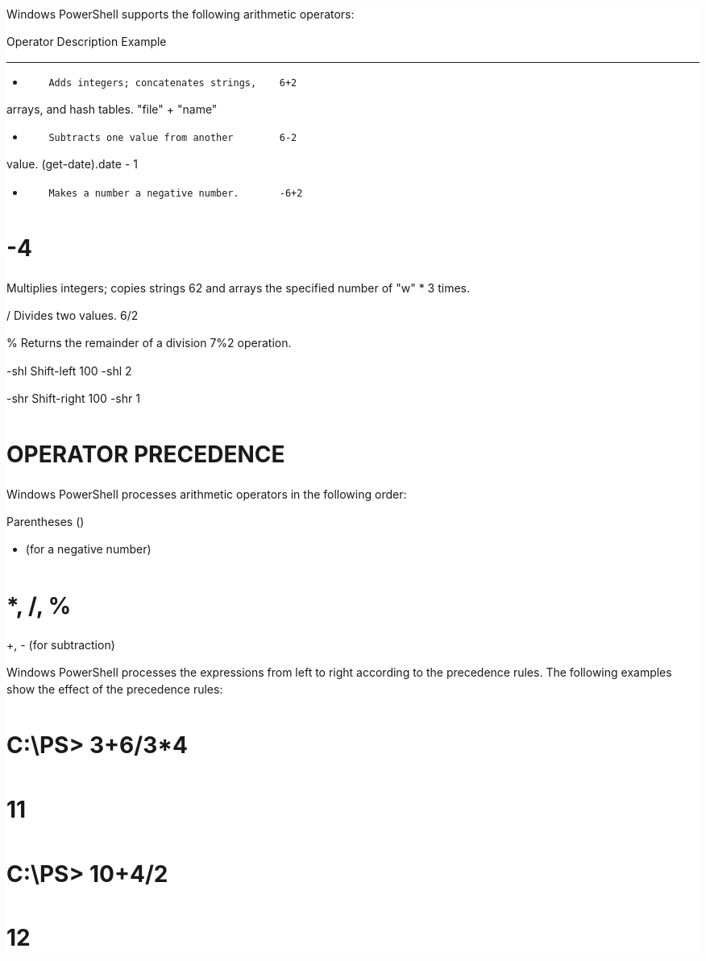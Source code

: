 Windows PowerShell supports the following arithmetic operators:

Operator  Description                             Example
--------  -----------                             -------
+         Adds integers; concatenates strings,    6+2
arrays, and hash tables.                "file" + "name"

-         Subtracts one value from another        6-2
value.                                  (get-date).date - 1

-         Makes a number a negative number.       -6+2
# -4


Multiplies integers; copies strings     62
and arrays the specified number of      "w" * 3
times.

/         Divides two values.                     6/2

%         Returns the remainder of a division     7%2
operation.

-shl      Shift-left                              100 -shl 2

-shr      Shift-right                             100 -shr 1

# OPERATOR PRECEDENCE

Windows PowerShell processes arithmetic operators in the following order:

Parentheses ()
- (for a negative number)
# *, /, %

+, - (for subtraction)

Windows PowerShell processes the expressions from left to right according
to the precedence rules. The following examples show the effect of the
precedence rules:

# C:\PS> 3+6/3*4

# 11


# C:\PS> 10+4/2

# 12
